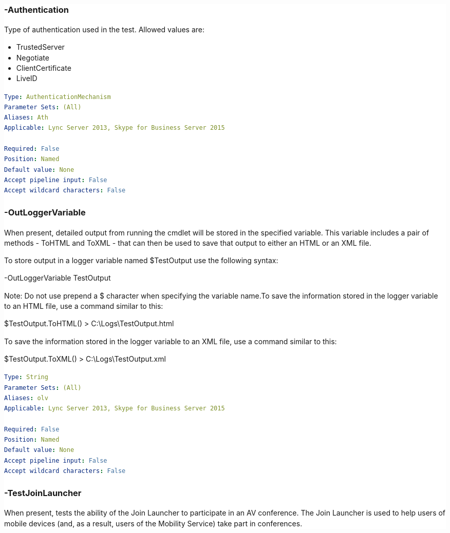 ### -Authentication
Type of authentication used in the test.
Allowed values are:

* TrustedServer
* Negotiate
* ClientCertificate
* LiveID

```yaml
Type: AuthenticationMechanism
Parameter Sets: (All)
Aliases: Ath
Applicable: Lync Server 2013, Skype for Business Server 2015

Required: False
Position: Named
Default value: None
Accept pipeline input: False
Accept wildcard characters: False
```

### -OutLoggerVariable
When present, detailed output from running the cmdlet will be stored in the specified variable.
This variable includes a pair of methods - ToHTML and ToXML - that can then be used to save that output to either an HTML or an XML file.

To store output in a logger variable named $TestOutput use the following syntax:

-OutLoggerVariable TestOutput

Note: Do not use prepend a $ character when specifying the variable name.To save the information stored in the logger variable to an HTML file, use a command similar to this:

$TestOutput.ToHTML() \> C:\Logs\TestOutput.html

To save the information stored in the logger variable to an XML file, use a command similar to this:

$TestOutput.ToXML() \> C:\Logs\TestOutput.xml

```yaml
Type: String
Parameter Sets: (All)
Aliases: olv
Applicable: Lync Server 2013, Skype for Business Server 2015

Required: False
Position: Named
Default value: None
Accept pipeline input: False
Accept wildcard characters: False
```

### -TestJoinLauncher
When present, tests the ability of the Join Launcher to participate in an AV conference.
The Join Launcher is used to help users of mobile devices (and, as a result, users of the Mobility Service) take part in conferences.
